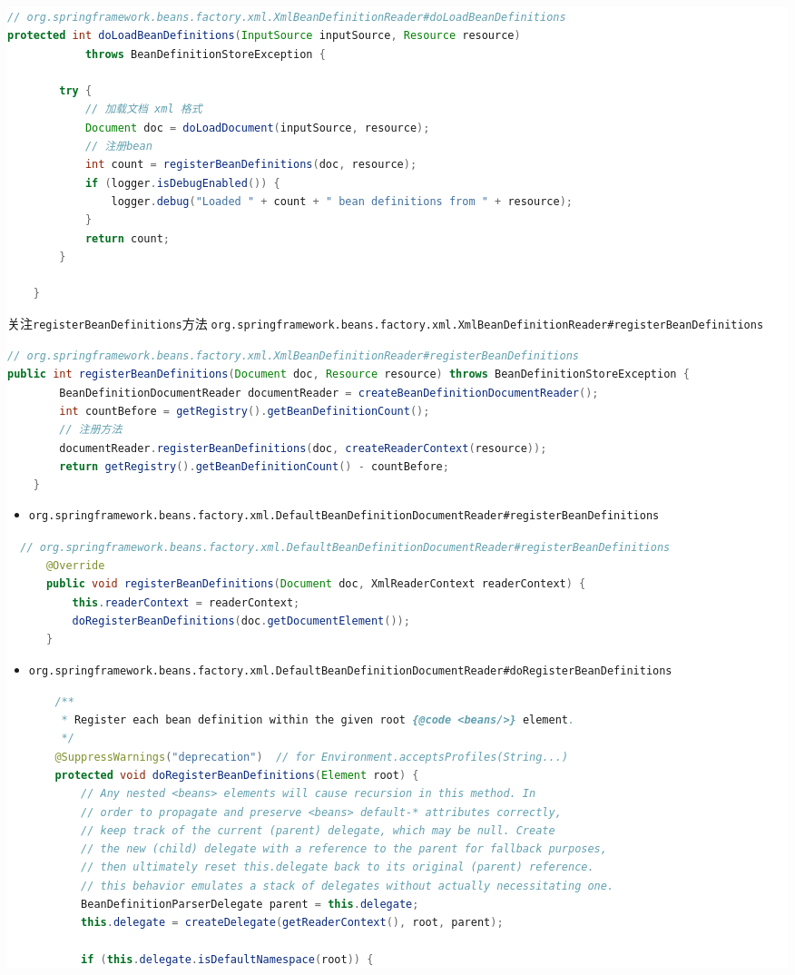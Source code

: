 
```java
// org.springframework.beans.factory.xml.XmlBeanDefinitionReader#doLoadBeanDefinitions
protected int doLoadBeanDefinitions(InputSource inputSource, Resource resource)
            throws BeanDefinitionStoreException {

        try {
            // 加载文档 xml 格式
            Document doc = doLoadDocument(inputSource, resource);
            // 注册bean
            int count = registerBeanDefinitions(doc, resource);
            if (logger.isDebugEnabled()) {
                logger.debug("Loaded " + count + " bean definitions from " + resource);
            }
            return count;
        }
  
    }
```

关注`registerBeanDefinitions`方法  `org.springframework.beans.factory.xml.XmlBeanDefinitionReader#registerBeanDefinitions`



```java
// org.springframework.beans.factory.xml.XmlBeanDefinitionReader#registerBeanDefinitions
public int registerBeanDefinitions(Document doc, Resource resource) throws BeanDefinitionStoreException {
        BeanDefinitionDocumentReader documentReader = createBeanDefinitionDocumentReader();
        int countBefore = getRegistry().getBeanDefinitionCount();
        // 注册方法
        documentReader.registerBeanDefinitions(doc, createReaderContext(resource));
        return getRegistry().getBeanDefinitionCount() - countBefore;
    }
```

- `org.springframework.beans.factory.xml.DefaultBeanDefinitionDocumentReader#registerBeanDefinitions`

```java
  // org.springframework.beans.factory.xml.DefaultBeanDefinitionDocumentReader#registerBeanDefinitions
  	  @Override
      public void registerBeanDefinitions(Document doc, XmlReaderContext readerContext) {
          this.readerContext = readerContext;
          doRegisterBeanDefinitions(doc.getDocumentElement());
      }
```

- `org.springframework.beans.factory.xml.DefaultBeanDefinitionDocumentReader#doRegisterBeanDefinitions`

  ```java
      /**
       * Register each bean definition within the given root {@code <beans/>} element.
       */
      @SuppressWarnings("deprecation")  // for Environment.acceptsProfiles(String...)
      protected void doRegisterBeanDefinitions(Element root) {
          // Any nested <beans> elements will cause recursion in this method. In
          // order to propagate and preserve <beans> default-* attributes correctly,
          // keep track of the current (parent) delegate, which may be null. Create
          // the new (child) delegate with a reference to the parent for fallback purposes,
          // then ultimately reset this.delegate back to its original (parent) reference.
          // this behavior emulates a stack of delegates without actually necessitating one.
          BeanDefinitionParserDelegate parent = this.delegate;
          this.delegate = createDelegate(getReaderContext(), root, parent);
  
          if (this.delegate.isDefaultNamespace(root)) {
  ```